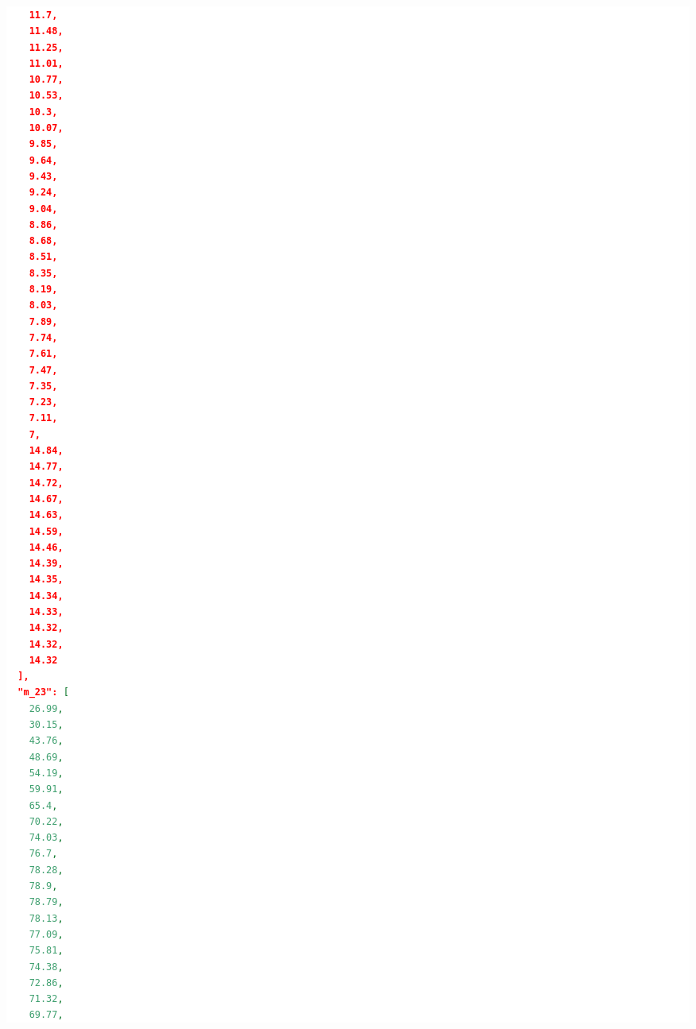 ```json
    11.7,
    11.48,
    11.25,
    11.01,
    10.77,
    10.53,
    10.3,
    10.07,
    9.85,
    9.64,
    9.43,
    9.24,
    9.04,
    8.86,
    8.68,
    8.51,
    8.35,
    8.19,
    8.03,
    7.89,
    7.74,
    7.61,
    7.47,
    7.35,
    7.23,
    7.11,
    7,
    14.84,
    14.77,
    14.72,
    14.67,
    14.63,
    14.59,
    14.46,
    14.39,
    14.35,
    14.34,
    14.33,
    14.32,
    14.32,
    14.32
  ],
  "m_23": [
    26.99,
    30.15,
    43.76,
    48.69,
    54.19,
    59.91,
    65.4,
    70.22,
    74.03,
    76.7,
    78.28,
    78.9,
    78.79,
    78.13,
    77.09,
    75.81,
    74.38,
    72.86,
    71.32,
    69.77,
```